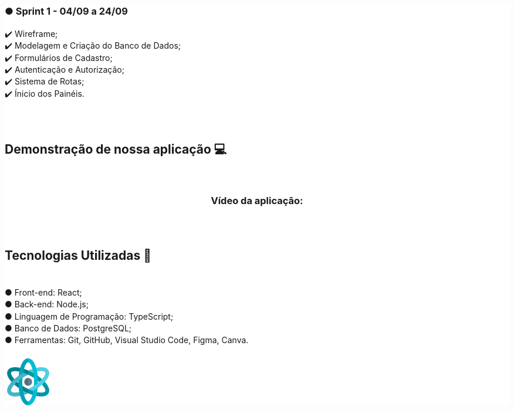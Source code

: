 
<h3> ● Sprint 1 - 04/09 a 24/09 </h3>

✔️ Wireframe; <br>
✔️ Modelagem e Criação do Banco de Dados; <br>
✔️ Formulários de Cadastro; <br>
✔️ Autenticação e Autorização; <br>
✔️ Sistema de Rotas; <br>
✔️ Ínicio dos Painéis. <br>
<br>
<br>

<h2>Demonstração de nossa aplicação 💻</h2><br>
<h3 align="center"> Vídeo da aplicação:</h3>
<br>

<h2>Tecnologias Utilizadas 🔧</h2>
<br>
● Front-end: React;<br>
● Back-end: Node.js;<br>
● Linguagem de Programação: TypeScript;<br>
● Banco de Dados: PostgreSQL;<br>
● Ferramentas: Git, GitHub, Visual Studio Code, Figma, Canva.<br>
<div style="display: inline_blocks"><br>              
<img align="center"src="Imagens/react.png" height= "80" width= "80"/>